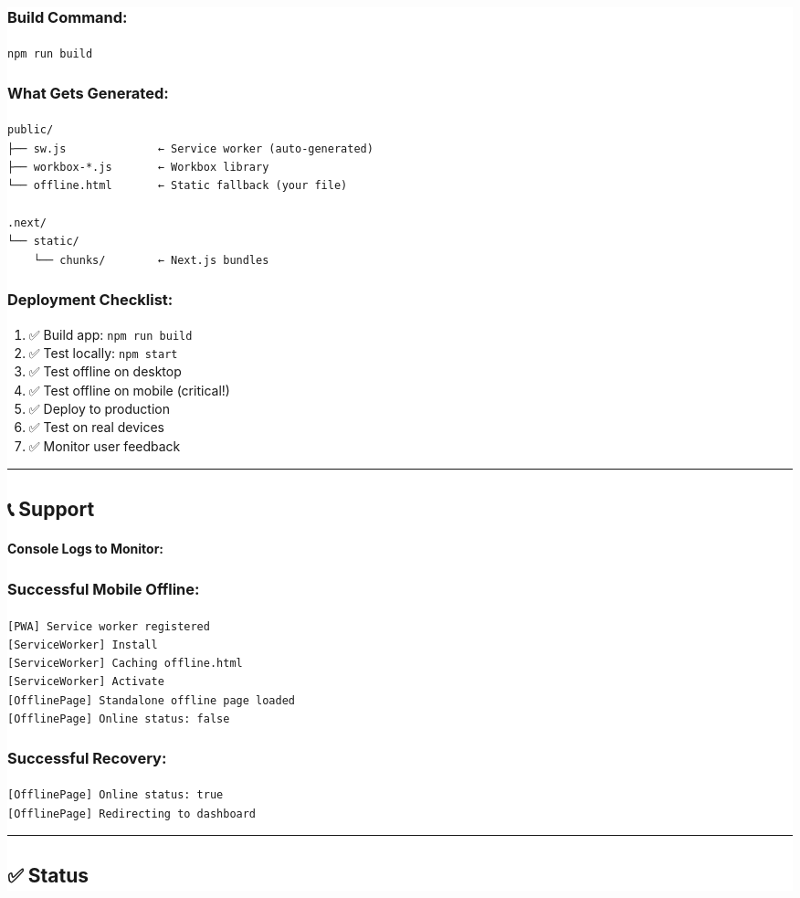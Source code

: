 ### Build Command:
```bash
npm run build
```

### What Gets Generated:
```
public/
├── sw.js              ← Service worker (auto-generated)
├── workbox-*.js       ← Workbox library
└── offline.html       ← Static fallback (your file)

.next/
└── static/
    └── chunks/        ← Next.js bundles
```

### Deployment Checklist:
1. ✅ Build app: `npm run build`
2. ✅ Test locally: `npm start`
3. ✅ Test offline on desktop
4. ✅ Test offline on mobile (critical!)
5. ✅ Deploy to production
6. ✅ Test on real devices
7. ✅ Monitor user feedback

---

## 📞 Support

**Console Logs to Monitor:**

### Successful Mobile Offline:
```
[PWA] Service worker registered
[ServiceWorker] Install
[ServiceWorker] Caching offline.html
[ServiceWorker] Activate
[OfflinePage] Standalone offline page loaded
[OfflinePage] Online status: false
```

### Successful Recovery:
```
[OfflinePage] Online status: true
[OfflinePage] Redirecting to dashboard
```

---

## ✅ Status

